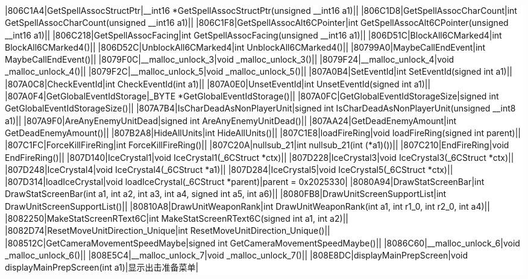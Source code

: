 |806C1A4|GetSpellAssocStructPtr|__int16 *GetSpellAssocStructPtr(unsigned __int16 a1)||
|806C1D8|GetSpellAssocCharCount|int GetSpellAssocCharCount(unsigned __int16 a1)||
|806C1F8|GetSpellAssocAlt6CPointer|int GetSpellAssocAlt6CPointer(unsigned __int16 a1)||
|806C218|GetSpellAssocFacing|int GetSpellAssocFacing(unsigned __int16 a1)||
|806D51C|BlockAll6CMarked4|int BlockAll6CMarked4()||
|806D52C|UnblockAll6CMarked4|int UnblockAll6CMarked4()||
|80799A0|MaybeCallEndEvent|int MaybeCallEndEvent()||
|8079F0C|__malloc_unlock_3|void _malloc_unlock_3()||
|8079F24|__malloc_unlock_4|void _malloc_unlock_4()||
|8079F2C|__malloc_unlock_5|void _malloc_unlock_5()||
|807A0B4|SetEventId|int SetEventId(signed int a1)||
|807A0C8|CheckEventId|int CheckEventId(int a1)||
|807A0E0|UnsetEventId|int UnsetEventId(signed int a1)||
|807A0F4|GetGlobalEventIdStorage|_BYTE *GetGlobalEventIdStorage()||
|807A0FC|GetGlobalEventIdStorageSize|signed int GetGlobalEventIdStorageSize()||
|807A7B4|IsCharDeadAsNonPlayerUnit|signed int IsCharDeadAsNonPlayerUnit(unsigned __int8 a1)||
|807A9F0|AreAnyEnemyUnitDead|signed int AreAnyEnemyUnitDead()||
|807AA24|GetDeadEnemyAmount|int GetDeadEnemyAmount()||
|807B2A8|HideAllUnits|int HideAllUnits()||
|807C1E8|loadFireRing|void loadFireRing(signed int parent)||
|807C1FC|ForceKillFireRing|int ForceKillFireRing()||
|807C20A|nullsub_21|int nullsub_21(int (*a1)())||
|807C210|EndFireRing|void EndFireRing()||
|807D140|IceCrystal1|void IceCrystal1(_6CStruct *ctx)||
|807D228|IceCrystal3|void IceCrystal3(_6CStruct *ctx)||
|807D248|IceCrystal4|void IceCrystal4(_6CStruct *a1)||
|807D284|IceCrystal5|void IceCrystal5(_6CStruct *ctx)||
|807D314|loadIceCrystal|void loadIceCrystal(_6CStruct *parent)|parent = 0x2025330|
|8080A94|DrawStatScreenBar|int DrawStatScreenBar(int a1, int a2, int a3, int a4, signed int a5, int a6)||
|8080FB8|DrawUnitScreenSupportList|int DrawUnitScreenSupportList()||
|80810A8|DrawUnitWeaponRank|int DrawUnitWeaponRank(int a1, int r1_0, int r2_0, int a4)||
|8082250|MakeStatScreenRText6C|int MakeStatScreenRText6C(signed int a1, int a2)||
|8082D74|ResetMoveUnitDirection_Unique|int ResetMoveUnitDirection_Unique()||
|808512C|GetCameraMovementSpeedMaybe|signed int GetCameraMovementSpeedMaybe()||
|8086C60|__malloc_unlock_6|void _malloc_unlock_6()||
|808E5C4|__malloc_unlock_7|void _malloc_unlock_7()||
|808E8DC|displayMainPrepScreen|void displayMainPrepScreen(int a1)|显示出击准备菜单|